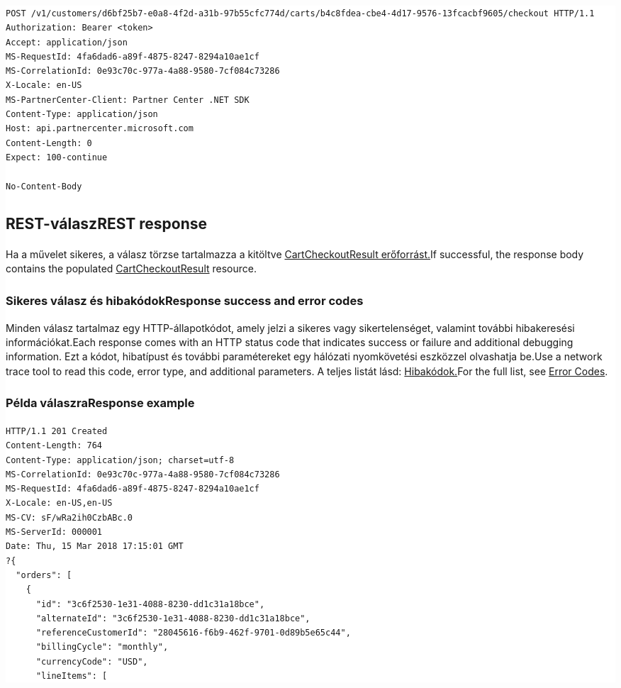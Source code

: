 ```http
POST /v1/customers/d6bf25b7-e0a8-4f2d-a31b-97b55cfc774d/carts/b4c8fdea-cbe4-4d17-9576-13fcacbf9605/checkout HTTP/1.1
Authorization: Bearer <token>
Accept: application/json
MS-RequestId: 4fa6dad6-a89f-4875-8247-8294a10ae1cf
MS-CorrelationId: 0e93c70c-977a-4a88-9580-7cf084c73286
X-Locale: en-US
MS-PartnerCenter-Client: Partner Center .NET SDK
Content-Type: application/json
Host: api.partnercenter.microsoft.com
Content-Length: 0
Expect: 100-continue

No-Content-Body
```

## <a name="rest-response"></a><span data-ttu-id="0ae71-150">REST-válasz</span><span class="sxs-lookup"><span data-stu-id="0ae71-150">REST response</span></span>

<span data-ttu-id="0ae71-151">Ha a művelet sikeres, a válasz törzse tartalmazza a kitöltve [CartCheckoutResult erőforrást.](cart-resources.md#cartcheckoutresult)</span><span class="sxs-lookup"><span data-stu-id="0ae71-151">If successful, the response body contains the populated [CartCheckoutResult](cart-resources.md#cartcheckoutresult) resource.</span></span>

### <a name="response-success-and-error-codes"></a><span data-ttu-id="0ae71-152">Sikeres válasz és hibakódok</span><span class="sxs-lookup"><span data-stu-id="0ae71-152">Response success and error codes</span></span>

<span data-ttu-id="0ae71-153">Minden válasz tartalmaz egy HTTP-állapotkódot, amely jelzi a sikeres vagy sikertelenséget, valamint további hibakeresési információkat.</span><span class="sxs-lookup"><span data-stu-id="0ae71-153">Each response comes with an HTTP status code that indicates success or failure and additional debugging information.</span></span> <span data-ttu-id="0ae71-154">Ezt a kódot, hibatípust és további paramétereket egy hálózati nyomkövetési eszközzel olvashatja be.</span><span class="sxs-lookup"><span data-stu-id="0ae71-154">Use a network trace tool to read this code, error type, and additional parameters.</span></span> <span data-ttu-id="0ae71-155">A teljes listát lásd: [Hibakódok.](error-codes.md)</span><span class="sxs-lookup"><span data-stu-id="0ae71-155">For the full list, see [Error Codes](error-codes.md).</span></span>

### <a name="response-example"></a><span data-ttu-id="0ae71-156">Példa válaszra</span><span class="sxs-lookup"><span data-stu-id="0ae71-156">Response example</span></span>

```http
HTTP/1.1 201 Created
Content-Length: 764
Content-Type: application/json; charset=utf-8
MS-CorrelationId: 0e93c70c-977a-4a88-9580-7cf084c73286
MS-RequestId: 4fa6dad6-a89f-4875-8247-8294a10ae1cf
X-Locale: en-US,en-US
MS-CV: sF/wRa2ih0CzbABc.0
MS-ServerId: 000001
Date: Thu, 15 Mar 2018 17:15:01 GMT
?{
  "orders": [
    {
      "id": "3c6f2530-1e31-4088-8230-dd1c31a18bce",
      "alternateId": "3c6f2530-1e31-4088-8230-dd1c31a18bce",
      "referenceCustomerId": "28045616-f6b9-462f-9701-0d89b5e65c44",
      "billingCycle": "monthly",
      "currencyCode": "USD",
      "lineItems": [
```